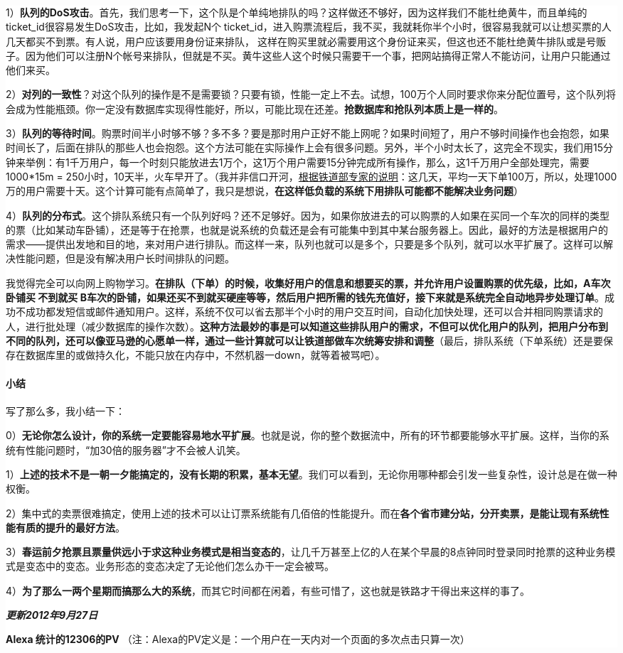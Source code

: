 
1）**队列的DoS攻击**。首先，我们思考一下，这个队是个单纯地排队的吗？这样做还不够好，因为这样我们不能杜绝黄牛，而且单纯的ticket\_id很容易发生DoS攻击，比如，我发起N个 ticket\_id，进入购票流程后，我不买，我就耗你半个小时，很容易我就可以让想买票的人几天都买不到票。有人说，用户应该要用身份证来排队， 这样在购买里就必需要用这个身份证来买，但这也还不能杜绝黄牛排队或是号贩子。因为他们可以注册N个帐号来排队，但就是不买。黄牛这些人这个时候只需要干一个事，把网站搞得正常人不能访问，让用户只能通过他们来买。


2）**对列的一致性**？对这个队列的操作是不是需要锁？只要有锁，性能一定上不去。试想，100万个人同时要求你来分配位置号，这个队列将会成为性能瓶颈。你一定没有数据库实现得性能好，所以，可能比现在还差。**抢数据库和抢队列本质上是一样的**。


3）**队列的等待时间**。购票时间半小时够不够？多不多？要是那时用户正好不能上网呢？如果时间短了，用户不够时间操作也会抱怨，如果时间长了，后面在排队的那些人也会抱怨。这个方法可能在实际操作上会有很多问题。另外，半个小时太长了，这完全不现实，我们用15分钟来举例：有1千万用户，每一个时刻只能放进去1万个，这1万个用户需要15分钟完成所有操作，那么，这1千万用户全部处理完，需要1000\*15m = 250小时，10天半，火车早开了。（我并非信口开河，[根据铁道部专家的说明](http://t.cn/z0g7dGJ)：这几天，平均一天下单100万，所以，处理1000万的用户需要十天。这个计算可能有点简单了，我只是想说，**在这样低负载的系统下用排队可能都不能解决业务问题**）


4）**队列的分布式**。这个排队系统只有一个队列好吗？还不足够好。因为，如果你放进去的可以购票的人如果在买同一个车次的同样的类型的票（比如某动车卧铺），还是等于在抢票，也就是说系统的负载还是会有可能集中到其中某台服务器上。因此，最好的方法是根据用户的需求——提供出发地和目的地，来对用户进行排队。而这样一来，队列也就可以是多个，只要是多个队列，就可以水平扩展了。这样可以解决性能问题，但是没有解决用户长时间排队的问题。


我觉得完全可以向网上购物学习。**在排队（下单）的时候，收集好用户的信息和想要买的票，并允许用户设置购票的优先级，比如，A车次卧铺买 不到就买 B车次的卧铺，如果还买不到就买硬座等等，然后用户把所需的钱先充值好，接下来就是系统完全自动地异步处理订单**。成功不成功都发短信或邮件通知用户。这样，系统不仅可以省去那半个小时的用户交互时间，自动化加快处理，还可以合并相同购票请求的人，进行批处理（减少数据库的操作次数）。**这种方法最妙的事是可以知道这些排队用户的需求，不但可以优化用户的队列，把用户分布到不同的队列，还可以像亚马逊的心愿单一样，通过一些计算就可以让铁道部做车次统筹安排和调整**（最后，排队系统（下单系统）还是要保存在数据库里的或做持久化，不能只放在内存中，不然机器一down，就等着被骂吧）。


#### 小结


写了那么多，我小结一下：


0）**无论你怎么设计，你的系统一定要能容易地水平扩展**。也就是说，你的整个数据流中，所有的环节都要能够水平扩展。这样，当你的系统有性能问题时，“加30倍的服务器”才不会被人讥笑。


1）**上述的技术不是一朝一夕能搞定的，没有长期的积累，基本无望**。我们可以看到，无论你用哪种都会引发一些复杂性，设计总是在做一种权衡。


2）集中式的卖票很难搞定，使用上述的技术可以让订票系统能有几佰倍的性能提升。而在**各个省市建分站，分开卖票，是能让现有系统性能有质的提升的最好方法**。


3）**春运前夕抢票且票量供远小于求这种业务模式是相当变态的**，让几千万甚至上亿的人在某个早晨的8点钟同时登录同时抢票的这种业务模式是变态中的变态。业务形态的变态决定了无论他们怎么办干一定会被骂。


4）**为了那么一两个星期而搞那么大的系统**，而其它时间都在闲着，有些可惜了，这也就是铁路才干得出来这样的事了。


***更新2012年9月27日***


**Alexa 统计的12306的PV** （注：Alexa的PV定义是：一个用户在一天内对一个页面的多次点击只算一次）

